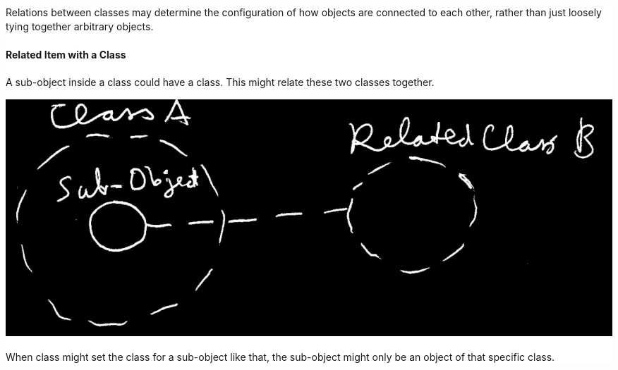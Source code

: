 Relations between classes may determine the configuration of how objects are connected to each other, rather than just loosely tying together arbitrary objects.

#### Related Item with a Class

A sub-object inside a class could have a class. This might relate these two classes together.

![](images/1.%20Relationships.003.png)

When class might set the class for a sub-object like that, the sub-object might only be an object of that specific class.
